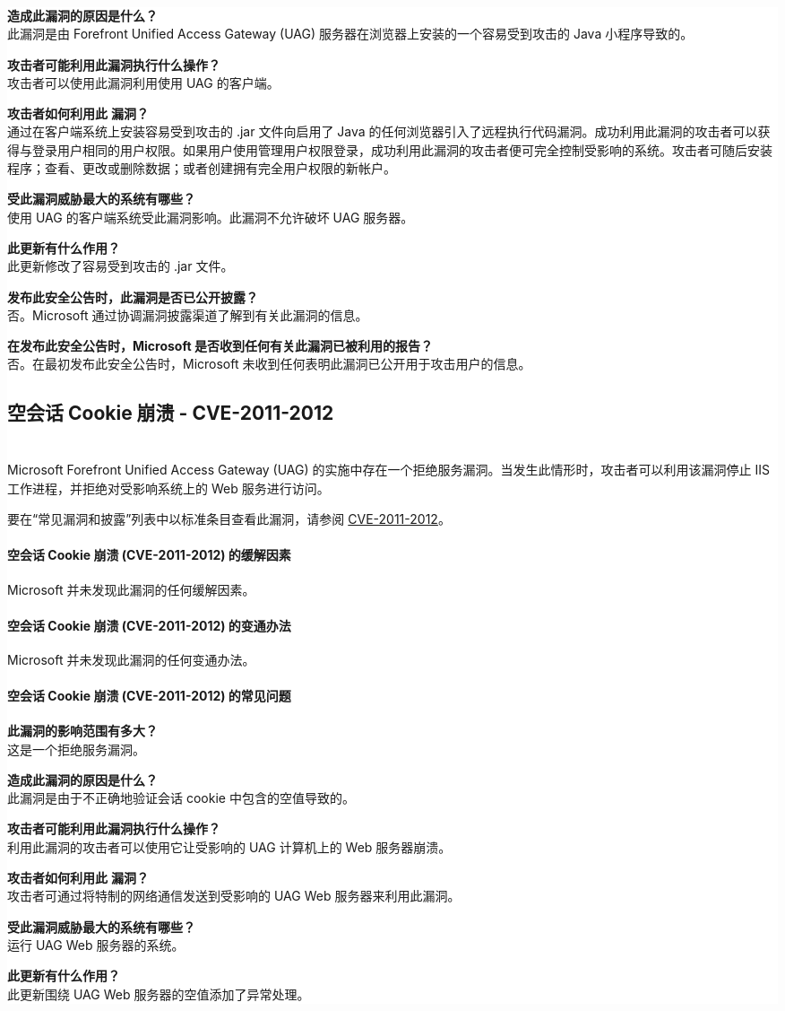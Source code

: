 **造成此漏洞的原因是什么？**  
此漏洞是由 Forefront Unified Access Gateway (UAG) 服务器在浏览器上安装的一个容易受到攻击的 Java 小程序导致的。
  
**攻击者可能利用此漏洞执行什么操作？**  
攻击者可以使用此漏洞利用使用 UAG 的客户端。
  
**攻击者如何利用此** **漏洞？**  
通过在客户端系统上安装容易受到攻击的 .jar 文件向启用了 Java 的任何浏览器引入了远程执行代码漏洞。成功利用此漏洞的攻击者可以获得与登录用户相同的用户权限。如果用户使用管理用户权限登录，成功利用此漏洞的攻击者便可完全控制受影响的系统。攻击者可随后安装程序；查看、更改或删除数据；或者创建拥有完全用户权限的新帐户。
  
**受此漏洞威胁最大的系统有哪些？**  
使用 UAG 的客户端系统受此漏洞影响。此漏洞不允许破坏 UAG 服务器。
  
**此更新有什么作用？**  
此更新修改了容易受到攻击的 .jar 文件。
  
**发布此安全公告时，此漏洞是否已公开披露？**  
否。Microsoft 通过协调漏洞披露渠道了解到有关此漏洞的信息。
  
**在发布此安全公告时，Microsoft 是否收到任何有关此漏洞已被利用的报告？**  
否。在最初发布此安全公告时，Microsoft 未收到任何表明此漏洞已公开用于攻击用户的信息。
  
空会话 Cookie 崩溃 - CVE-2011-2012  
----------------------------------
  
<span></span>  
Microsoft Forefront Unified Access Gateway (UAG) 的实施中存在一个拒绝服务漏洞。当发生此情形时，攻击者可以利用该漏洞停止 IIS 工作进程，并拒绝对受影响系统上的 Web 服务进行访问。
  
要在“常见漏洞和披露”列表中以标准条目查看此漏洞，请参阅 [CVE-2011-2012](http://www.cve.mitre.org/cgi-bin/cvename.cgi?name=cve-2011-2012)。
  
#### 空会话 Cookie 崩溃 (CVE-2011-2012) 的缓解因素
  
Microsoft 并未发现此漏洞的任何缓解因素。
  
#### 空会话 Cookie 崩溃 (CVE-2011-2012) 的变通办法
  
Microsoft 并未发现此漏洞的任何变通办法。
  
#### 空会话 Cookie 崩溃 (CVE-2011-2012) 的常见问题
  
**此漏洞的影响范围有多大？**  
这是一个拒绝服务漏洞。
  
**造成此漏洞的原因是什么？**  
此漏洞是由于不正确地验证会话 cookie 中包含的空值导致的。
  
**攻击者可能利用此漏洞执行什么操作？**  
利用此漏洞的攻击者可以使用它让受影响的 UAG 计算机上的 Web 服务器崩溃。
  
**攻击者如何利用此** **漏洞？**  
攻击者可通过将特制的网络通信发送到受影响的 UAG Web 服务器来利用此漏洞。
  
**受此漏洞威胁最大的系统有哪些？**  
运行 UAG Web 服务器的系统。
  
**此更新有什么作用？**  
此更新围绕 UAG Web 服务器的空值添加了异常处理。
  